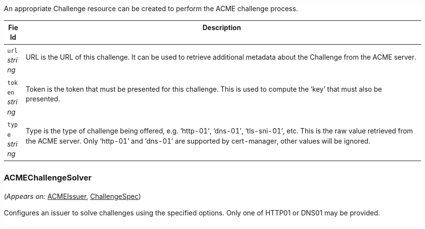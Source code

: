 An appropriate Challenge resource can be created to perform the ACME
challenge process.</p>
</p>
<table>
<thead>
<tr>
<th>Field</th>
<th>Description</th>
</tr>
</thead>
<tbody>
<tr>
<td>
<code>url</code></br>
<em>
string
</em>
</td>
<td>
<p>URL is the URL of this challenge. It can be used to retrieve additional
metadata about the Challenge from the ACME server.</p>
</td>
</tr>
<tr>
<td>
<code>token</code></br>
<em>
string
</em>
</td>
<td>
<p>Token is the token that must be presented for this challenge.
This is used to compute the &lsquo;key&rsquo; that must also be presented.</p>
</td>
</tr>
<tr>
<td>
<code>type</code></br>
<em>
string
</em>
</td>
<td>
<p>Type is the type of challenge being offered, e.g. &lsquo;http-01&rsquo;, &lsquo;dns-01&rsquo;,
&lsquo;tls-sni-01&rsquo;, etc.
This is the raw value retrieved from the ACME server.
Only &lsquo;http-01&rsquo; and &lsquo;dns-01&rsquo; are supported by cert-manager, other values
will be ignored.</p>
</td>
</tr>
</tbody>
</table>
<h3 id="acme.cert-manager.io/v1.ACMEChallengeSolver">ACMEChallengeSolver
</h3>
<p>
(<em>Appears on:</em>
<a href="#acme.cert-manager.io/v1.ACMEIssuer">ACMEIssuer</a>, 
<a href="#acme.cert-manager.io/v1.ChallengeSpec">ChallengeSpec</a>)
</p>
<p>
<p>Configures an issuer to solve challenges using the specified options.
Only one of HTTP01 or DNS01 may be provided.</p>
</p>
<table>